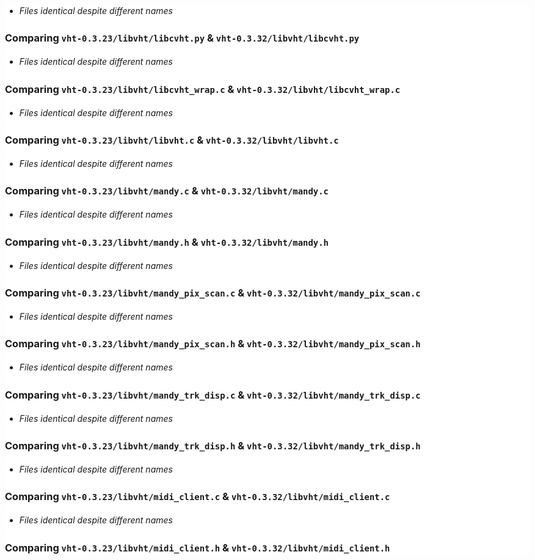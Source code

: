  * *Files identical despite different names*

### Comparing `vht-0.3.23/libvht/libcvht.py` & `vht-0.3.32/libvht/libcvht.py`

 * *Files identical despite different names*

### Comparing `vht-0.3.23/libvht/libcvht_wrap.c` & `vht-0.3.32/libvht/libcvht_wrap.c`

 * *Files identical despite different names*

### Comparing `vht-0.3.23/libvht/libvht.c` & `vht-0.3.32/libvht/libvht.c`

 * *Files identical despite different names*

### Comparing `vht-0.3.23/libvht/mandy.c` & `vht-0.3.32/libvht/mandy.c`

 * *Files identical despite different names*

### Comparing `vht-0.3.23/libvht/mandy.h` & `vht-0.3.32/libvht/mandy.h`

 * *Files identical despite different names*

### Comparing `vht-0.3.23/libvht/mandy_pix_scan.c` & `vht-0.3.32/libvht/mandy_pix_scan.c`

 * *Files identical despite different names*

### Comparing `vht-0.3.23/libvht/mandy_pix_scan.h` & `vht-0.3.32/libvht/mandy_pix_scan.h`

 * *Files identical despite different names*

### Comparing `vht-0.3.23/libvht/mandy_trk_disp.c` & `vht-0.3.32/libvht/mandy_trk_disp.c`

 * *Files identical despite different names*

### Comparing `vht-0.3.23/libvht/mandy_trk_disp.h` & `vht-0.3.32/libvht/mandy_trk_disp.h`

 * *Files identical despite different names*

### Comparing `vht-0.3.23/libvht/midi_client.c` & `vht-0.3.32/libvht/midi_client.c`

 * *Files identical despite different names*

### Comparing `vht-0.3.23/libvht/midi_client.h` & `vht-0.3.32/libvht/midi_client.h`
